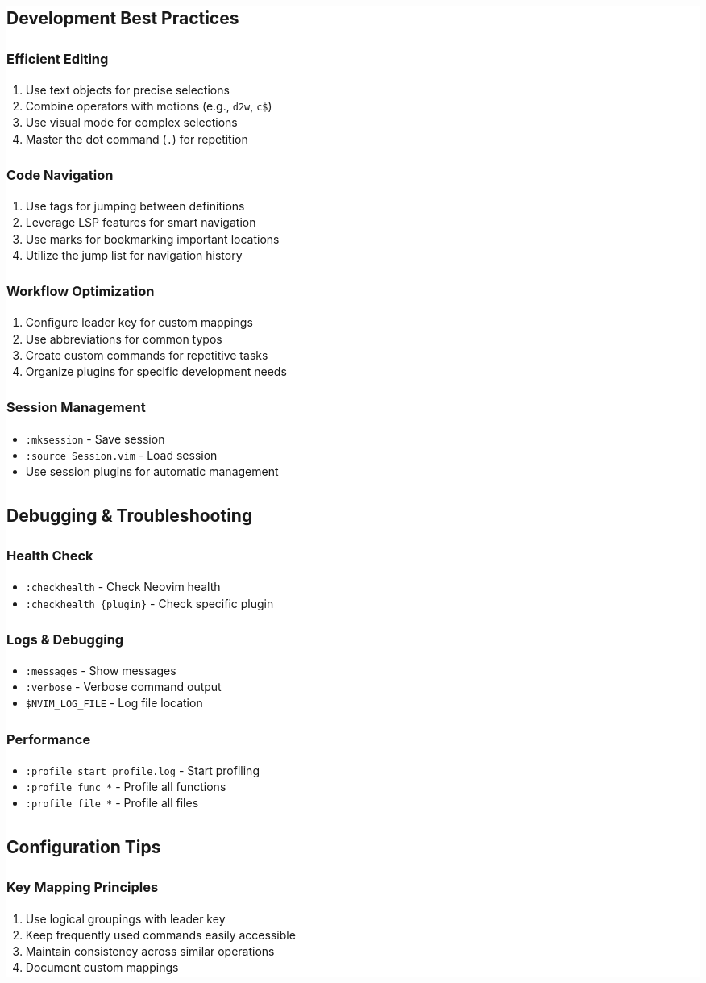 ## Development Best Practices

### Efficient Editing
1. Use text objects for precise selections
2. Combine operators with motions (e.g., `d2w`, `c$`)
3. Use visual mode for complex selections
4. Master the dot command (`.`) for repetition

### Code Navigation
1. Use tags for jumping between definitions
2. Leverage LSP features for smart navigation
3. Use marks for bookmarking important locations
4. Utilize the jump list for navigation history

### Workflow Optimization
1. Configure leader key for custom mappings
2. Use abbreviations for common typos
3. Create custom commands for repetitive tasks
4. Organize plugins for specific development needs

### Session Management
- `:mksession` - Save session
- `:source Session.vim` - Load session
- Use session plugins for automatic management

## Debugging & Troubleshooting

### Health Check
- `:checkhealth` - Check Neovim health
- `:checkhealth {plugin}` - Check specific plugin

### Logs & Debugging
- `:messages` - Show messages
- `:verbose` - Verbose command output
- `$NVIM_LOG_FILE` - Log file location

### Performance
- `:profile start profile.log` - Start profiling
- `:profile func *` - Profile all functions
- `:profile file *` - Profile all files

## Configuration Tips

### Key Mapping Principles
1. Use logical groupings with leader key
2. Keep frequently used commands easily accessible
3. Maintain consistency across similar operations
4. Document custom mappings
